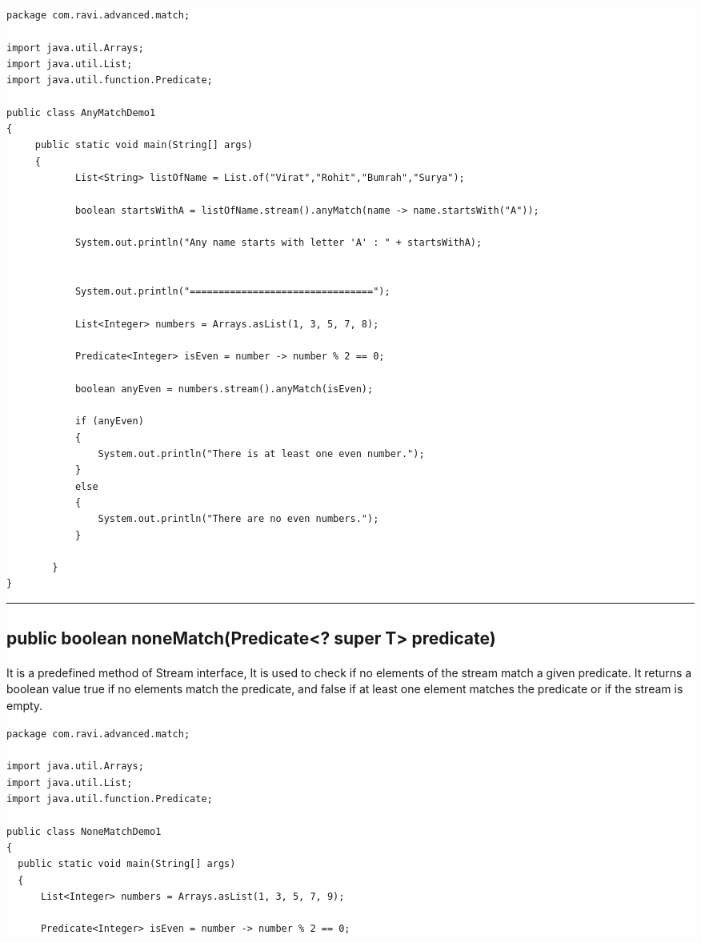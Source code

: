     package com.ravi.advanced.match;
    
    import java.util.Arrays;
    import java.util.List;
    import java.util.function.Predicate;
    
    public class AnyMatchDemo1 
    {
    	 public static void main(String[] args) 
    	 {
    	        List<String> listOfName = List.of("Virat","Rohit","Bumrah","Surya");
    
                boolean startsWithA = listOfName.stream().anyMatch(name -> name.startsWith("A"));
    
    	        System.out.println("Any name starts with letter 'A' : " + startsWithA);
    	        
    	       
    	        System.out.println("================================");
    	        
    	        List<Integer> numbers = Arrays.asList(1, 3, 5, 7, 8);
    
    	        Predicate<Integer> isEven = number -> number % 2 == 0;
    
    	        boolean anyEven = numbers.stream().anyMatch(isEven);
    
    	        if (anyEven) 
    	        {
    	            System.out.println("There is at least one even number.");
    	        } 
    	        else 
    	        {
    	            System.out.println("There are no even numbers.");
    	        }
    	        
    	    }
    }
---------------------------------------------------------------
public boolean noneMatch(Predicate<? super T> predicate)
--------------------------------------------------------
It is a predefined method of Stream interface, It is used to check if no elements of the stream match a given predicate. It returns a boolean value true if no elements match the predicate, and false if at least one element matches the predicate or if the stream is empty.

    package com.ravi.advanced.match;
    
    import java.util.Arrays;
    import java.util.List;
    import java.util.function.Predicate;
    
    public class NoneMatchDemo1 
    {
      public static void main(String[] args) 
      {
    	  List<Integer> numbers = Arrays.asList(1, 3, 5, 7, 9);
    
          Predicate<Integer> isEven = number -> number % 2 == 0;
    
          